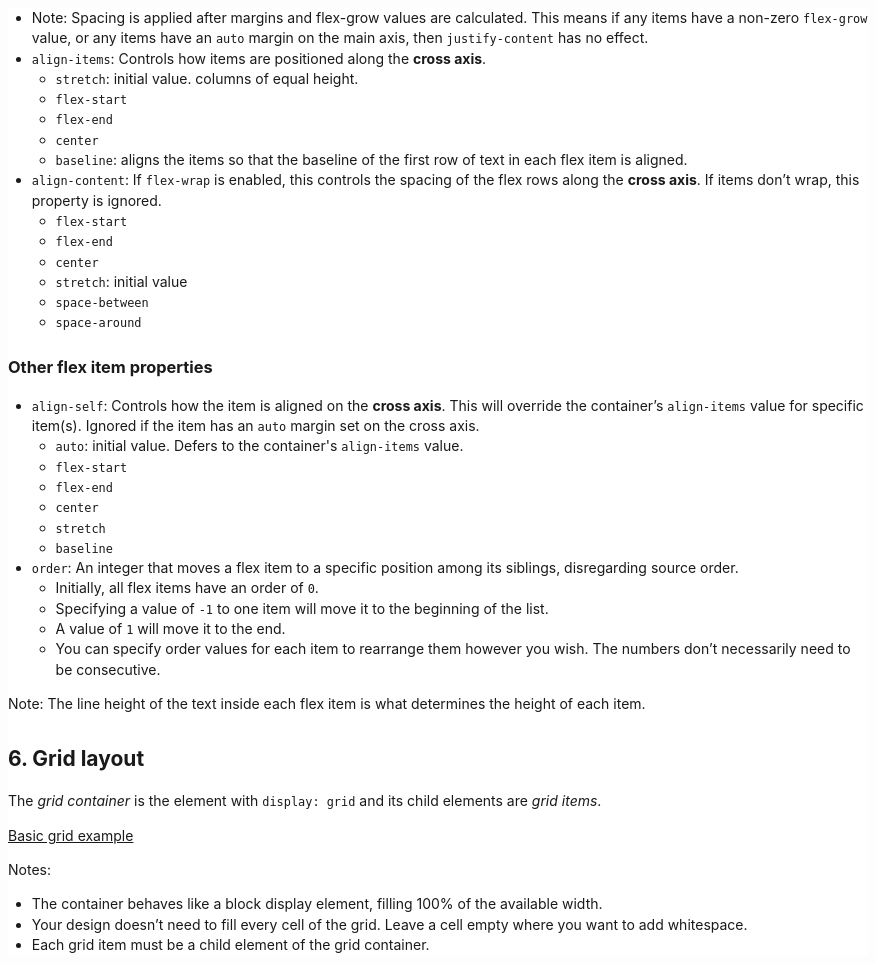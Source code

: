   - Note: Spacing is applied after margins and flex-grow values are calculated. This means if any items have a non-zero `flex-grow` value, or any items have an `auto` margin on the main axis, then `justify-content` has no effect.
- `align-items`: Controls how items are positioned along the **cross axis**.
  - `stretch`: initial value. columns of equal height.
  - `flex-start`
  - `flex-end`
  - `center`
  - `baseline`: aligns the items so that the baseline of the first row of text in each flex item is aligned.
- `align-content`: If `flex-wrap` is enabled, this controls the spacing of the flex rows along the **cross axis**. If items don’t wrap, this property is ignored.
  - `flex-start`
  - `flex-end`
  - `center`
  - `stretch`: initial value
  - `space-between`
  - `space-around`

### Other flex item properties

- `align-self`: Controls how the item is aligned on the **cross axis**. This will override the container’s `align-items` value for specific item(s). Ignored if the item has an `auto` margin set on the cross axis.
  - `auto`: initial value. Defers to the container's `align-items` value.
  - `flex-start`
  - `flex-end`
  - `center`
  - `stretch`
  - `baseline`
- `order`: An integer that moves a flex item to a specific position among its siblings, disregarding source order.
  - Initially, all flex items have an order of `0`.
  - Specifying a value of `-1` to one item will move it to the beginning of the list.
  - A value of `1` will move it to the end.
  - You can specify order values for each item to rearrange them however you wish. The numbers don’t necessarily need to be consecutive.

Note: The line height of the text inside each flex item is what determines the height of each item.

## 6. Grid layout

The *grid container* is the element with `display: grid` and its child elements are *grid items*.

[Basic grid example](https://codepen.io/jimmieego/pen/MXbNgp)

Notes:

- The container behaves like a block display element, filling 100% of the available width.
- Your design doesn’t need to fill every cell of the grid. Leave a cell empty where you want to add whitespace.
- Each grid item must be a child element of the grid container.
